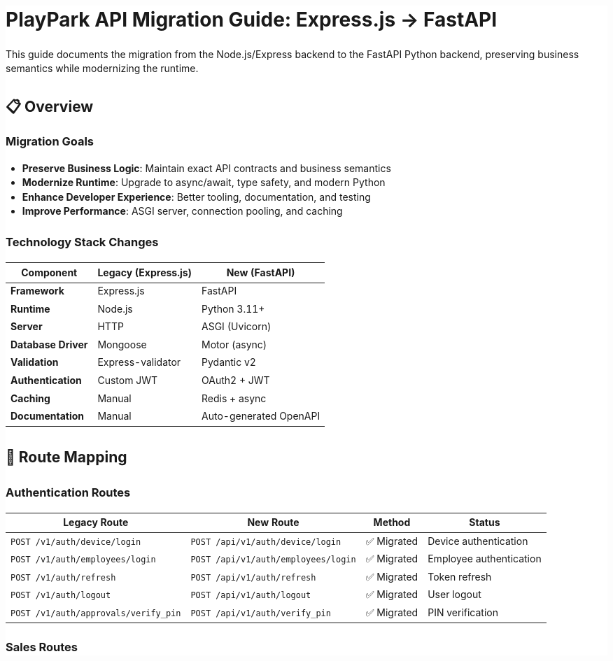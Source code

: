 # PlayPark API Migration Guide: Express.js → FastAPI

This guide documents the migration from the Node.js/Express backend to the FastAPI Python backend, preserving business semantics while modernizing the runtime.

## 📋 Overview

### Migration Goals
- **Preserve Business Logic**: Maintain exact API contracts and business semantics
- **Modernize Runtime**: Upgrade to async/await, type safety, and modern Python
- **Enhance Developer Experience**: Better tooling, documentation, and testing
- **Improve Performance**: ASGI server, connection pooling, and caching

### Technology Stack Changes

| Component | Legacy (Express.js) | New (FastAPI) |
|-----------|-------------------|---------------|
| **Framework** | Express.js | FastAPI |
| **Runtime** | Node.js | Python 3.11+ |
| **Server** | HTTP | ASGI (Uvicorn) |
| **Database Driver** | Mongoose | Motor (async) |
| **Validation** | Express-validator | Pydantic v2 |
| **Authentication** | Custom JWT | OAuth2 + JWT |
| **Caching** | Manual | Redis + async |
| **Documentation** | Manual | Auto-generated OpenAPI |

## 🔄 Route Mapping

### Authentication Routes

| Legacy Route | New Route | Method | Status |
|--------------|-----------|---------|---------|
| `POST /v1/auth/device/login` | `POST /api/v1/auth/device/login` | ✅ Migrated | Device authentication |
| `POST /v1/auth/employees/login` | `POST /api/v1/auth/employees/login` | ✅ Migrated | Employee authentication |
| `POST /v1/auth/refresh` | `POST /api/v1/auth/refresh` | ✅ Migrated | Token refresh |
| `POST /v1/auth/logout` | `POST /api/v1/auth/logout` | ✅ Migrated | User logout |
| `POST /v1/auth/approvals/verify_pin` | `POST /api/v1/auth/verify_pin` | ✅ Migrated | PIN verification |

### Sales Routes
